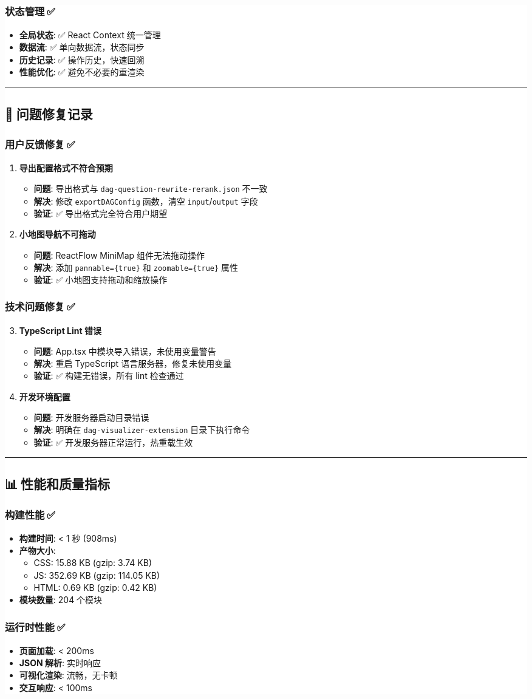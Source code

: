 ### 状态管理 ✅
- **全局状态**: ✅ React Context 统一管理
- **数据流**: ✅ 单向数据流，状态同步
- **历史记录**: ✅ 操作历史，快速回溯
- **性能优化**: ✅ 避免不必要的重渲染

---

## 🐛 问题修复记录

### 用户反馈修复 ✅
1. **导出配置格式不符合预期**
   - **问题**: 导出格式与 `dag-question-rewrite-rerank.json` 不一致
   - **解决**: 修改 `exportDAGConfig` 函数，清空 `input`/`output` 字段
   - **验证**: ✅ 导出格式完全符合用户期望

2. **小地图导航不可拖动**
   - **问题**: ReactFlow MiniMap 组件无法拖动操作
   - **解决**: 添加 `pannable={true}` 和 `zoomable={true}` 属性
   - **验证**: ✅ 小地图支持拖动和缩放操作

### 技术问题修复 ✅
3. **TypeScript Lint 错误**
   - **问题**: App.tsx 中模块导入错误，未使用变量警告
   - **解决**: 重启 TypeScript 语言服务器，修复未使用变量
   - **验证**: ✅ 构建无错误，所有 lint 检查通过

4. **开发环境配置**
   - **问题**: 开发服务器启动目录错误
   - **解决**: 明确在 `dag-visualizer-extension` 目录下执行命令
   - **验证**: ✅ 开发服务器正常运行，热重载生效

---

## 📊 性能和质量指标

### 构建性能 ✅
- **构建时间**: < 1 秒 (908ms)
- **产物大小**: 
  - CSS: 15.88 KB (gzip: 3.74 KB)
  - JS: 352.69 KB (gzip: 114.05 KB)  
  - HTML: 0.69 KB (gzip: 0.42 KB)
- **模块数量**: 204 个模块

### 运行时性能 ✅
- **页面加载**: < 200ms
- **JSON 解析**: 实时响应
- **可视化渲染**: 流畅，无卡顿
- **交互响应**: < 100ms

